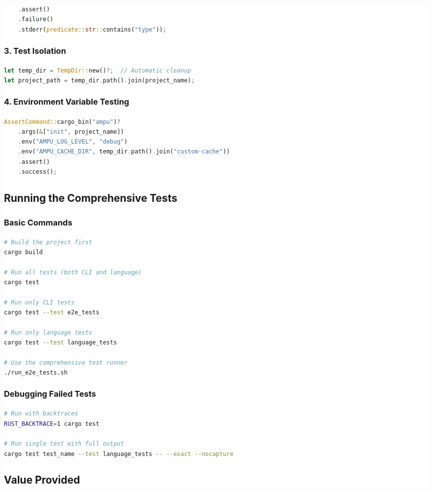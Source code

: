 ```rust
    .assert()
    .failure()
    .stderr(predicate::str::contains("type"));
```

### 3. Test Isolation
```rust
let temp_dir = TempDir::new()?;  // Automatic cleanup
let project_path = temp_dir.path().join(project_name);
```

### 4. Environment Variable Testing
```rust
AssertCommand::cargo_bin("ampu")?
    .args(&["init", project_name])
    .env("AMPU_LOG_LEVEL", "debug")
    .env("AMPU_CACHE_DIR", temp_dir.path().join("custom-cache"))
    .assert()
    .success();
```

## Running the Comprehensive Tests

### Basic Commands
```bash
# Build the project first
cargo build

# Run all tests (both CLI and language)
cargo test

# Run only CLI tests
cargo test --test e2e_tests

# Run only language tests
cargo test --test language_tests

# Use the comprehensive test runner
./run_e2e_tests.sh
```

### Debugging Failed Tests
```bash
# Run with backtraces
RUST_BACKTRACE=1 cargo test

# Run single test with full output
cargo test test_name --test language_tests -- --exact --nocapture
```

## Value Provided
